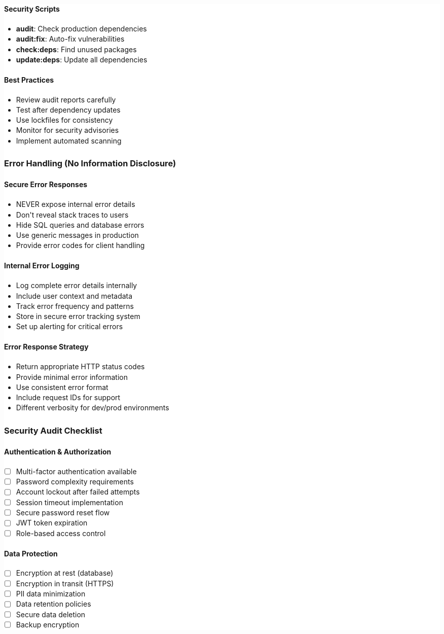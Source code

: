 #### Security Scripts
- **audit**: Check production dependencies
- **audit:fix**: Auto-fix vulnerabilities
- **check:deps**: Find unused packages
- **update:deps**: Update all dependencies

#### Best Practices
- Review audit reports carefully
- Test after dependency updates
- Use lockfiles for consistency
- Monitor for security advisories
- Implement automated scanning

### Error Handling (No Information Disclosure)

#### Secure Error Responses
- NEVER expose internal error details
- Don't reveal stack traces to users
- Hide SQL queries and database errors
- Use generic messages in production
- Provide error codes for client handling

#### Internal Error Logging
- Log complete error details internally
- Include user context and metadata
- Track error frequency and patterns
- Store in secure error tracking system
- Set up alerting for critical errors

#### Error Response Strategy
- Return appropriate HTTP status codes
- Provide minimal error information
- Use consistent error format
- Include request IDs for support
- Different verbosity for dev/prod environments

### Security Audit Checklist

#### Authentication & Authorization
- [ ] Multi-factor authentication available
- [ ] Password complexity requirements
- [ ] Account lockout after failed attempts
- [ ] Session timeout implementation
- [ ] Secure password reset flow
- [ ] JWT token expiration
- [ ] Role-based access control

#### Data Protection
- [ ] Encryption at rest (database)
- [ ] Encryption in transit (HTTPS)
- [ ] PII data minimization
- [ ] Data retention policies
- [ ] Secure data deletion
- [ ] Backup encryption
